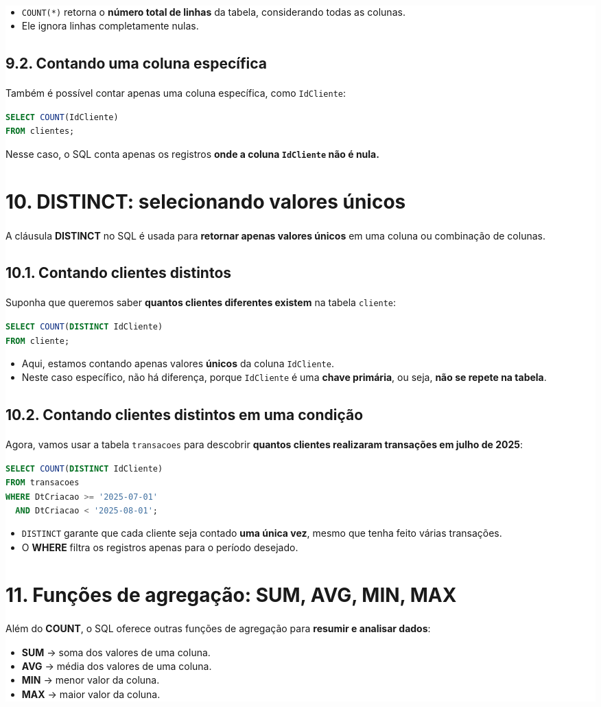- `COUNT(*)` retorna o **número total de linhas** da tabela, considerando todas as colunas.
- Ele ignora linhas completamente nulas.

## 9.2. Contando uma coluna específica

Também é possível contar apenas uma coluna específica, como `IdCliente`:

```sql
SELECT COUNT(IdCliente)
FROM clientes;
```

Nesse caso, o SQL conta apenas os registros **onde a coluna `IdCliente` não é nula.**

# 10. DISTINCT: selecionando valores únicos

A cláusula **DISTINCT** no SQL é usada para **retornar apenas valores únicos** em uma coluna ou combinação de colunas.

## 10.1. Contando clientes distintos

Suponha que queremos saber **quantos clientes diferentes existem** na tabela `cliente`:

```sql
SELECT COUNT(DISTINCT IdCliente)
FROM cliente;
```

- Aqui, estamos contando apenas valores **únicos** da coluna `IdCliente`.
- Neste caso específico, não há diferença, porque `IdCliente` é uma **chave primária**, ou seja, **não se repete na tabela**.

## 10.2. Contando clientes distintos em uma condição

Agora, vamos usar a tabela `transacoes` para descobrir **quantos clientes realizaram transações em julho de 2025**:

```sql
SELECT COUNT(DISTINCT IdCliente)
FROM transacoes
WHERE DtCriacao >= '2025-07-01'
  AND DtCriacao < '2025-08-01';
```

- `DISTINCT` garante que cada cliente seja contado **uma única vez**, mesmo que tenha feito várias transações.
- O **WHERE** filtra os registros apenas para o período desejado.

# 11. Funções de agregação: SUM, AVG, MIN, MAX

Além do **COUNT**, o SQL oferece outras funções de agregação para **resumir e analisar dados**:

- **SUM** → soma dos valores de uma coluna.
- **AVG** → média dos valores de uma coluna.
- **MIN** → menor valor da coluna.
- **MAX** → maior valor da coluna.
